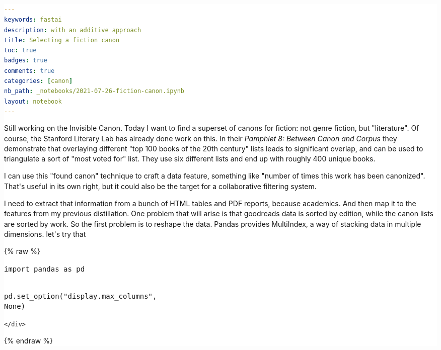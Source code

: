 ```yaml
---
keywords: fastai
description: with an additive approach
title: Selecting a fiction canon
toc: true 
badges: true
comments: true
categories: [canon]
nb_path: _notebooks/2021-07-26-fiction-canon.ipynb
layout: notebook
---
```




<div class="container" id="notebook-container">
        
<div class="cell border-box-sizing text_cell rendered"><div class="inner_cell">
<div class="text_cell_render border-box-sizing rendered_html">
<p>Still working on the Invisible Canon. Today I want to find a superset of canons for fiction: not genre fiction, but "literature". Of course, the Stanford Literary Lab has already done work on this. In their <em>Pamphlet 8: Between Canon and Corpus</em> they demonstrate that overlaying different "top 100 books of the 20th century" lists leads to significant overlap, and can be used to triangulate a sort of "most voted for" list. They use six different lists and end up with roughly 400 unique books.</p>
<p>I can use this "found canon" technique to craft a data feature, something like "number of times this work has been canonized". That's useful in its own right, but it could also be the target for a collaborative filtering system.</p>
<p>I need to extract that information from a bunch of HTML tables and PDF reports, because academics. And then map it to the features from my previous distillation. One problem that will arise is that goodreads data is sorted by edition, while the canon lists are sorted by work. So the first problem is to reshape the data. Pandas provides MultiIndex, a way of stacking data in multiple dimensions. let's try that</p>

</div>
</div>
</div>
    {% raw %}
    
<div class="cell border-box-sizing code_cell rendered">
<div class="input">

<div class="inner_cell">
    <div class="input_area">
<div class=" highlight hl-ipython3"><pre><span></span><span class="kn">import</span> <span class="nn">pandas</span> <span class="k">as</span> <span class="nn">pd</span>

<span class="n">pd</span><span class="o">.</span><span class="n">set_option</span><span class="p">(</span><span class="s2">&quot;display.max_columns&quot;</span><span class="p">,</span> <span class="kc">None</span><span class="p">)</span>
</pre></div>

    </div>
</div>
</div>

</div>
    {% endraw %}
